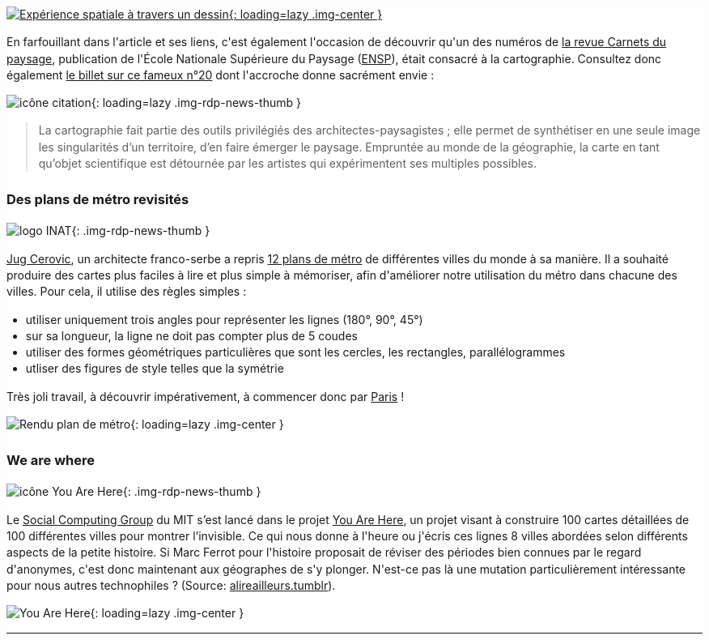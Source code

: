 [![Expérience spatiale à travers un dessin](https://cdn.geotribu.fr/img/articles-blog-rdp/capture-ecran/Mathieu_poisson.jpg "Expérience spatiale à travers un dessin"){: loading=lazy .img-center }](http://strabic.fr/Cartographier-les-interstices-de.html)

En farfouillant dans l'article et ses liens, c'est également l'occasion de découvrir qu'un des numéros de [la revue Carnets du paysage](http://www.ecole-paysage.fr/site/publications_fr/carnets_paysage.htm), publication de l'École Nationale Supérieure du Paysage ([ENSP](http://www.ecole-paysage.fr/site/ensp_fr/)), était consacré à la cartographie. Consultez donc également [le billet sur ce fameux n°20](http://strabic.fr/Le-dessous-des-cartes) dont l'accroche donne sacrément envie :

![icône citation](https://cdn.geotribu.fr/img/logos-icones/divers/quote_citation.png "icône citation"){: loading=lazy .img-rdp-news-thumb }

> La cartographie fait partie des outils privilégiés des architectes-paysagistes ; elle permet de synthétiser en une seule image les singularités d’un territoire, d’en faire émerger le paysage. Empruntée au monde de la géographie, la carte en tant qu’objet scientifique est détournée par les artistes qui expérimentent ses multiples possibles.

### Des plans de métro revisités

![logo INAT](https://cdn.geotribu.fr/img/logos-icones/divers/inat.png "logo INAT"){: .img-rdp-news-thumb }

[Jug Cerovic](http://www.jugcerovic.com/), un architecte franco-serbe a repris [12 plans de métro](https://www.inat.fr/) de différentes villes du monde à sa manière. Il a souhaité produire des cartes plus faciles à lire et plus simple à mémoriser, afin d'améliorer notre utilisation du métro dans chacune des villes. Pour cela, il utilise des règles simples :

- utiliser uniquement trois angles pour représenter les lignes (180°, 90°, 45°)
- sur sa longueur, la ligne ne doit pas compter plus de 5 coudes
- utiliser des formes géométriques particulières que sont les cercles, les rectangles, parallélogrammes
- utliser des figures de style telles que la symétrie

Très joli travail, à découvrir impérativement, à commencer donc par [Paris](https://www.inat.fr/metro/paris/) !

![Rendu plan de métro](https://cdn.geotribu.fr/img/articles-blog-rdp/capture-ecran/INAT.png "Rendu plan de métro"){: loading=lazy .img-center }

### We are where

![icône You Are Here](https://cdn.geotribu.fr/img/logos-icones/divers/YouAreHere.png "icône You Are Here"){: .img-rdp-news-thumb }

Le [Social Computing Group](http://socialcomputing.media.mit.edu/) du MIT s’est lancé dans le projet [You Are Here](http://youarehere.cc/#/), un projet visant à construire 100 cartes détaillées de 100 différentes villes pour montrer l’invisible. Ce qui nous donne à l'heure ou j'écris ces lignes 8 villes abordées selon différents aspects de la petite histoire. Si Marc Ferrot pour l'histoire proposait de réviser des périodes bien connues par le regard d'anonymes, c'est donc maintenant aux géographes de s'y plonger. N'est-ce pas là une mutation particulièrement intéressante pour nous autres technophiles ? (Source: [alireailleurs.tumblr](http://alireailleurs.tumblr.com/)).

![You Are Here](https://cdn.geotribu.fr/img/articles-blog-rdp/capture-ecran/you_are_here.png "You Are Here"){: loading=lazy .img-center }

----
